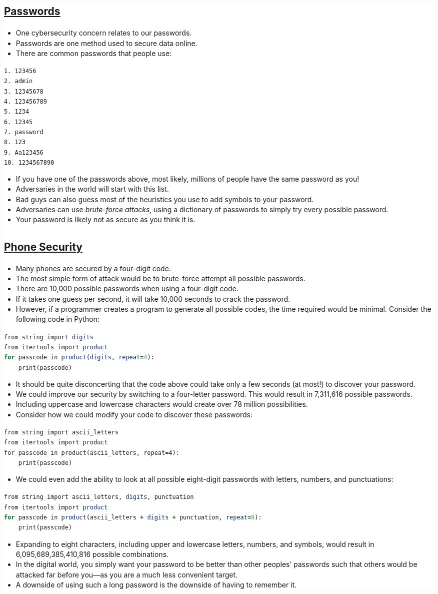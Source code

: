 ## [Passwords](#passwords)

* One cybersecurity concern relates to our passwords.
* Passwords are one method used to secure data online.
* There are common passwords that people use:  
```angelscript  
1. 123456  
2. admin  
3. 12345678  
4. 123456789  
5. 1234  
6. 12345  
7. password  
8. 123  
9. Aa123456  
10. 1234567890  
```
* If you have one of the passwords above, most likely, millions of people have the same password as you!
* Adversaries in the world will start with this list.
* Bad guys can also guess most of the heuristics you use to add symbols to your password.
* Adversaries can use _brute-force attacks_, using a dictionary of passwords to simply try every possible password.
* Your password is likely not as secure as you think it is.

## [Phone Security](#phone-security)

* Many phones are secured by a four-digit code.
* The most simple form of attack would be to brute-force attempt all possible passwords.
* There are 10,000 possible passwords when using a four-digit code.
* If it takes one guess per second, it will take 10,000 seconds to crack the password.
* However, if a programmer creates a program to generate all possible codes, the time required would be minimal. Consider the following code in Python:  
```fortran  
from string import digits  
from itertools import product  
for passcode in product(digits, repeat=4):  
    print(passcode)  
```
* It should be quite disconcerting that the code above could take only a few seconds (at most!) to discover your password.
* We could improve our security by switching to a four-letter password. This would result in 7,311,616 possible passwords.
* Including uppercase and lowercase characters would create over 78 million possibilities.
* Consider how we could modify your code to discover these passwords:  
```angelscript  
from string import ascii_letters  
from itertools import product  
for passcode in product(ascii_letters, repeat=4):  
    print(passcode)  
```
* We could even add the ability to look at all possible eight-digit passwords with letters, numbers, and punctuations:  
```fortran  
from string import ascii_letters, digits, punctuation  
from itertools import product  
for passcode in product(ascii_letters + digits + punctuation, repeat=8):  
    print(passcode)  
```
* Expanding to eight characters, including upper and lowercase letters, numbers, and symbols, would result in 6,095,689,385,410,816 possible combinations.
* In the digital world, you simply want your password to be better than other peoples’ passwords such that others would be attacked far before you—as you are a much less convenient target.
* A downside of using such a long password is the downside of having to remember it.
